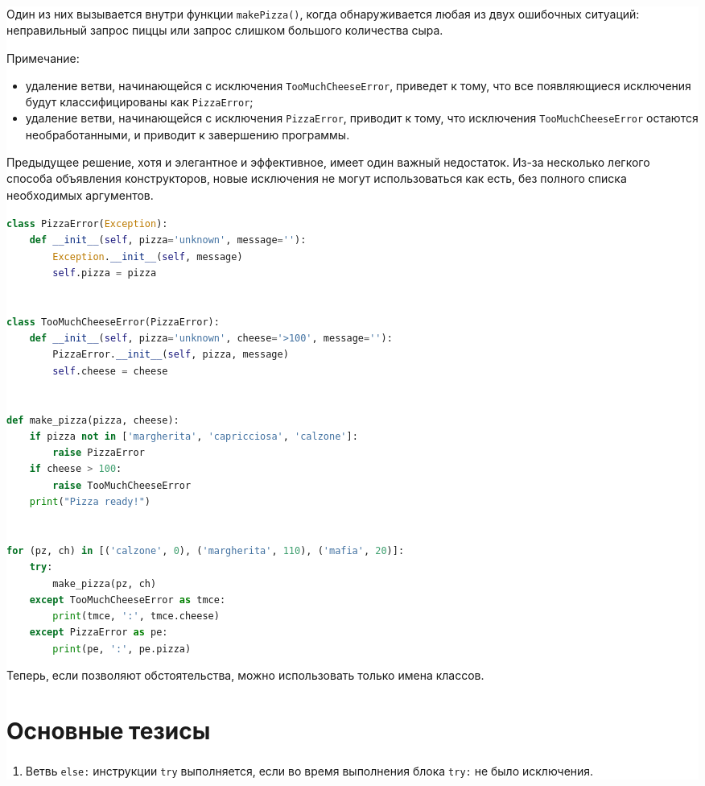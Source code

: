 Один из них вызывается внутри функции `makePizza()`, когда обнаруживается любая из двух ошибочных ситуаций: неправильный запрос пиццы или запрос слишком большого количества сыра.

Примечание:

*   удаление ветви, начинающейся с исключения `TooMuchCheeseError`, приведет к тому, что все появляющиеся исключения будут классифицированы как `PizzaError`;
*   удаление ветви, начинающейся с исключения `PizzaError`, приводит к тому, что исключения `TooMuchCheeseError` остаются необработанными, и приводит к завершению программы.


Предыдущее решение, хотя и элегантное и эффективное, имеет один важный недостаток. Из-за несколько легкого способа объявления конструкторов, новые исключения не могут использоваться как есть, без полного списка необходимых аргументов.

```python
class PizzaError(Exception):
    def __init__(self, pizza='unknown', message=''):
        Exception.__init__(self, message)
        self.pizza = pizza


class TooMuchCheeseError(PizzaError):
    def __init__(self, pizza='unknown', cheese='>100', message=''):
        PizzaError.__init__(self, pizza, message)
        self.cheese = cheese


def make_pizza(pizza, cheese):
    if pizza not in ['margherita', 'capricciosa', 'calzone']:
        raise PizzaError
    if cheese > 100:
        raise TooMuchCheeseError
    print("Pizza ready!")


for (pz, ch) in [('calzone', 0), ('margherita', 110), ('mafia', 20)]:
    try:
        make_pizza(pz, ch)
    except TooMuchCheeseError as tmce:
        print(tmce, ':', tmce.cheese)
    except PizzaError as pe:
        print(pe, ':', pe.pizza)

```

Теперь, если позволяют обстоятельства, можно использовать только имена классов.

  
# Основные тезисы


1. Ветвь `else:` инструкции `try` выполняется, если во время выполнения блока `try:` не было исключения.
